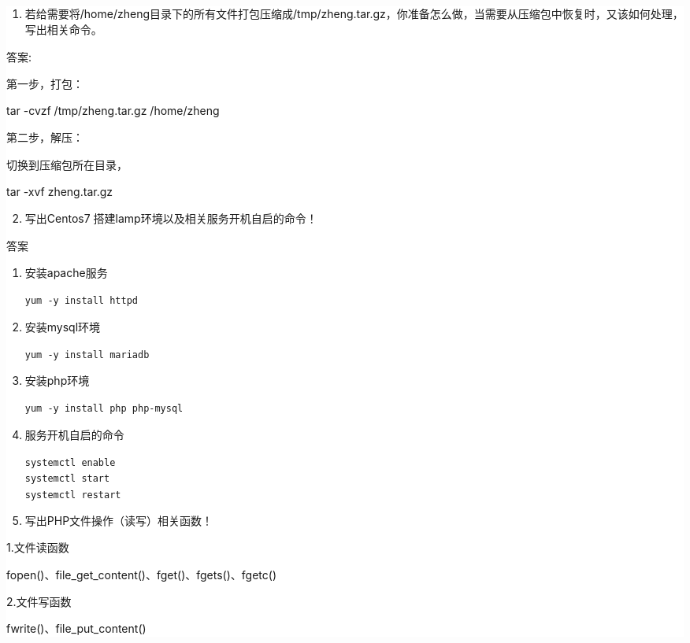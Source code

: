 1. 若给需要将/home/zheng目录下的所有文件打包压缩成/tmp/zheng.tar.gz，你准备怎么做，当需要从压缩包中恢复时，又该如何处理，写出相关命令。

答案:

第一步，打包：

tar -cvzf /tmp/zheng.tar.gz /home/zheng

第二步，解压：

切换到压缩包所在目录，

tar -xvf zheng.tar.gz



2. 写出Centos7 搭建lamp环境以及相关服务开机自启的命令！

答案

1. 安装apache服务

   ```
   yum -y install httpd
   ```

2. 安装mysql环境

   ```
   yum -y install mariadb
   ```

3. 安装php环境

   ```
   yum -y install php php-mysql
   ```

1. 服务开机自启的命令

   ```
   systemctl enable
   systemctl start
   systemctl restart
   ```

3. 写出PHP文件操作（读写）相关函数！

1.文件读函数

fopen()、file_get_content()、fget()、fgets()、fgetc()

2.文件写函数

fwrite()、file_put_content()

